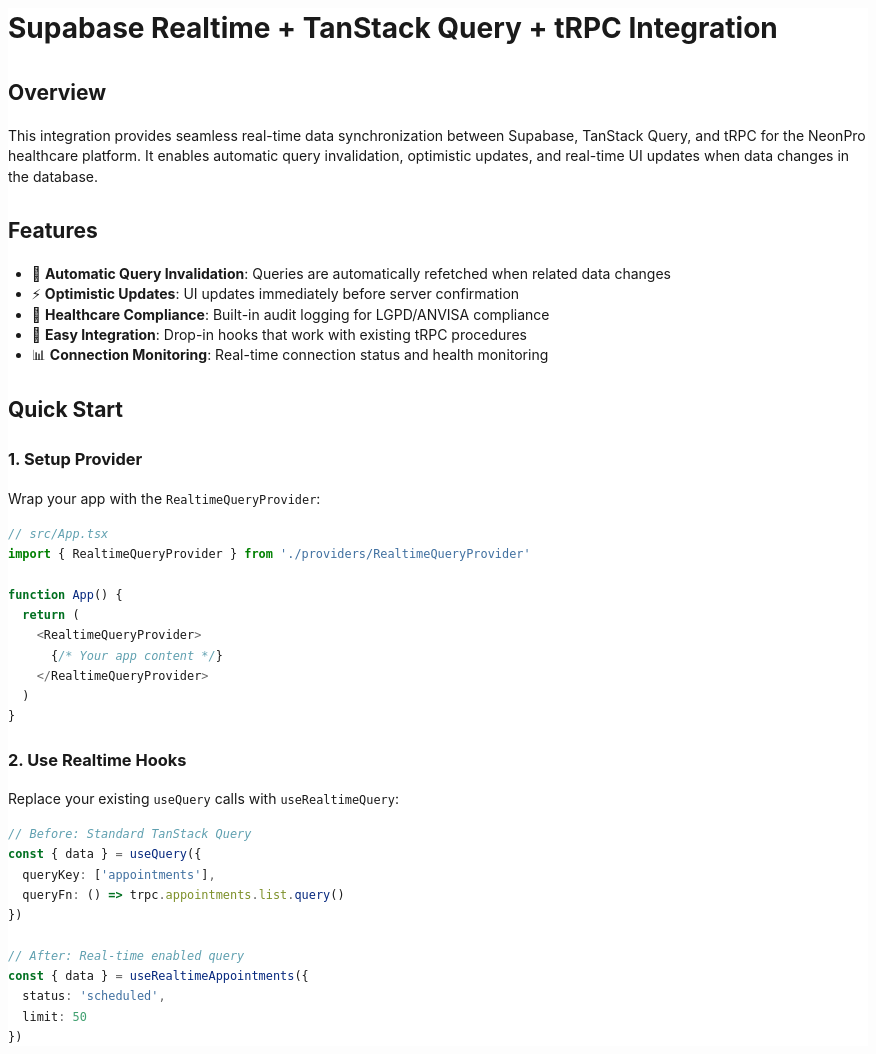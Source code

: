 # Supabase Realtime + TanStack Query + tRPC Integration

## Overview

This integration provides seamless real-time data synchronization between Supabase, TanStack Query, and tRPC for the NeonPro healthcare platform. It enables automatic query invalidation, optimistic updates, and real-time UI updates when data changes in the database.

## Features

- 🔄 **Automatic Query Invalidation**: Queries are automatically refetched when related data changes
- ⚡ **Optimistic Updates**: UI updates immediately before server confirmation
- 🏥 **Healthcare Compliance**: Built-in audit logging for LGPD/ANVISA compliance
- 🔌 **Easy Integration**: Drop-in hooks that work with existing tRPC procedures
- 📊 **Connection Monitoring**: Real-time connection status and health monitoring

## Quick Start

### 1. Setup Provider

Wrap your app with the `RealtimeQueryProvider`:

```typescript
// src/App.tsx
import { RealtimeQueryProvider } from './providers/RealtimeQueryProvider'

function App() {
  return (
    <RealtimeQueryProvider>
      {/* Your app content */}
    </RealtimeQueryProvider>
  )
}
```

### 2. Use Realtime Hooks

Replace your existing `useQuery` calls with `useRealtimeQuery`:

```typescript
// Before: Standard TanStack Query
const { data } = useQuery({
  queryKey: ['appointments'],
  queryFn: () => trpc.appointments.list.query()
})

// After: Real-time enabled query
const { data } = useRealtimeAppointments({
  status: 'scheduled',
  limit: 50
})
```
